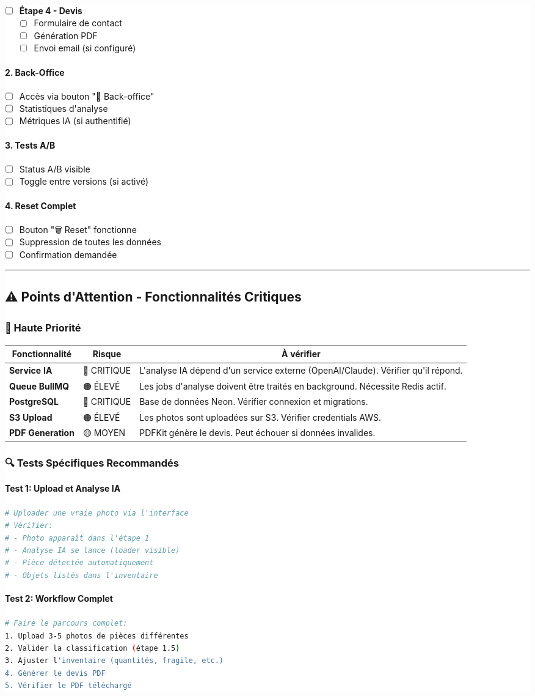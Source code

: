 - [ ] **Étape 4 - Devis**
  - [ ] Formulaire de contact
  - [ ] Génération PDF
  - [ ] Envoi email (si configuré)

#### 2. Back-Office
- [ ] Accès via bouton "🔧 Back-office"
- [ ] Statistiques d'analyse
- [ ] Métriques IA (si authentifié)

#### 3. Tests A/B
- [ ] Status A/B visible
- [ ] Toggle entre versions (si activé)

#### 4. Reset Complet
- [ ] Bouton "🗑️ Reset" fonctionne
- [ ] Suppression de toutes les données
- [ ] Confirmation demandée

---

## ⚠️ Points d'Attention - Fonctionnalités Critiques

### 🚨 Haute Priorité

| Fonctionnalité | Risque | À vérifier |
|----------------|--------|------------|
| **Service IA** | 🔴 CRITIQUE | L'analyse IA dépend d'un service externe (OpenAI/Claude). Vérifier qu'il répond. |
| **Queue BullMQ** | 🟠 ÉLEVÉ | Les jobs d'analyse doivent être traités en background. Nécessite Redis actif. |
| **PostgreSQL** | 🔴 CRITIQUE | Base de données Neon. Vérifier connexion et migrations. |
| **S3 Upload** | 🟠 ÉLEVÉ | Les photos sont uploadées sur S3. Vérifier credentials AWS. |
| **PDF Generation** | 🟡 MOYEN | PDFKit génère le devis. Peut échouer si données invalides. |

### 🔍 Tests Spécifiques Recommandés

#### Test 1: Upload et Analyse IA
```bash
# Uploader une vraie photo via l'interface
# Vérifier:
# - Photo apparaît dans l'étape 1
# - Analyse IA se lance (loader visible)
# - Pièce détectée automatiquement
# - Objets listés dans l'inventaire
```

#### Test 2: Workflow Complet
```bash
# Faire le parcours complet:
1. Upload 3-5 photos de pièces différentes
2. Valider la classification (étape 1.5)
3. Ajuster l'inventaire (quantités, fragile, etc.)
4. Générer le devis PDF
5. Vérifier le PDF téléchargé
```
